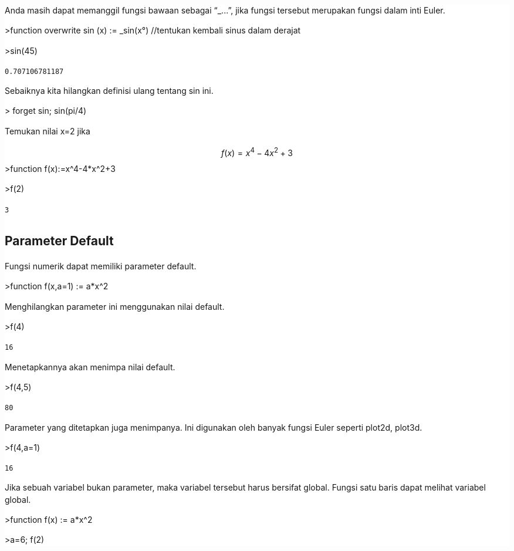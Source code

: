 
Anda masih dapat memanggil fungsi bawaan sebagai “_...”, jika fungsi
tersebut merupakan fungsi dalam inti Euler.


\>function overwrite sin (x) := \_sin(x°) //tentukan kembali sinus dalam derajat

\>sin(45)


    0.707106781187

Sebaiknya kita hilangkan definisi ulang tentang sin ini.


\> forget sin; sin(pi/4) 


Temukan nilai x=2 jika


$$f(x)=x^4-4x^2+3$$\>function f(x):=x^4-4\*x^2+3

\>f(2)


    3

## Parameter Default

Fungsi numerik dapat memiliki parameter default.


\>function f(x,a=1) := a\*x^2


Menghilangkan parameter ini menggunakan nilai default.


\>f(4)


    16

Menetapkannya akan menimpa nilai default.


\>f(4,5)


    80

Parameter yang ditetapkan juga menimpanya. Ini digunakan oleh banyak
fungsi Euler seperti plot2d, plot3d.


\>f(4,a=1)


    16

Jika sebuah variabel bukan parameter, maka variabel tersebut harus
bersifat global. Fungsi satu baris dapat melihat variabel global.


\>function f(x) := a\*x^2

\>a=6; f(2)
